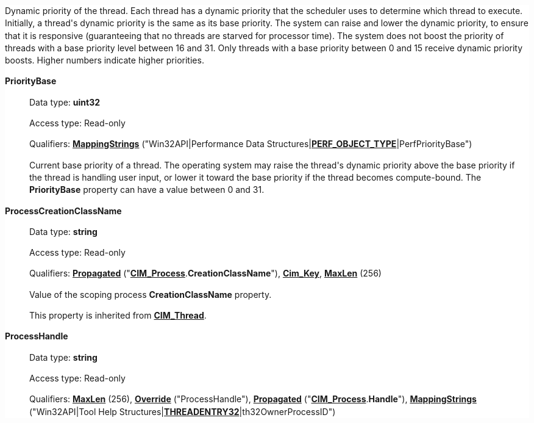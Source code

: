 Dynamic priority of the thread. Each thread has a dynamic priority that the scheduler uses to determine which thread to execute. Initially, a thread's dynamic priority is the same as its base priority. The system can raise and lower the dynamic priority, to ensure that it is responsive (guaranteeing that no threads are starved for processor time). The system does not boost the priority of threads with a base priority level between 16 and 31. Only threads with a base priority between 0 and 15 receive dynamic priority boosts. Higher numbers indicate higher priorities.

</dd> <dt>

**PriorityBase**
</dt> <dd> <dl> <dt>

Data type: **uint32**
</dt> <dt>

Access type: Read-only
</dt> <dt>

Qualifiers: [**MappingStrings**](../wmisdk/standard-qualifiers.md) ("Win32API\|Performance Data Structures\|[**PERF\_OBJECT\_TYPE**](/windows/win32/api/winperf/ns-winperf-perf_object_type)\|PerfPriorityBase")
</dt> </dl>

Current base priority of a thread. The operating system may raise the thread's dynamic priority above the base priority if the thread is handling user input, or lower it toward the base priority if the thread becomes compute-bound. The **PriorityBase** property can have a value between 0 and 31.

</dd> <dt>

**ProcessCreationClassName**
</dt> <dd> <dl> <dt>

Data type: **string**
</dt> <dt>

Access type: Read-only
</dt> <dt>

Qualifiers: [**Propagated**](../wmisdk/standard-qualifiers.md) ("[**CIM\_Process**](cim-process.md).**CreationClassName**"), [**Cim\_Key**](../wmisdk/standard-wmi-qualifiers.md), [**MaxLen**](../wmisdk/standard-qualifiers.md) (256)
</dt> </dl>

Value of the scoping process **CreationClassName** property.

This property is inherited from [**CIM\_Thread**](cim-thread.md).

</dd> <dt>

**ProcessHandle**
</dt> <dd> <dl> <dt>

Data type: **string**
</dt> <dt>

Access type: Read-only
</dt> <dt>

Qualifiers: [**MaxLen**](../wmisdk/standard-qualifiers.md) (256), [**Override**](../wmisdk/standard-qualifiers.md) ("ProcessHandle"), [**Propagated**](../wmisdk/standard-qualifiers.md) ("[**CIM\_Process**](cim-process.md).**Handle**"), [**MappingStrings**](../wmisdk/standard-qualifiers.md) ("Win32API\|Tool Help Structures\|[**THREADENTRY32**](/windows/win32/api/tlhelp32/ns-tlhelp32-threadentry32)\|th32OwnerProcessID")
</dt> </dl>
